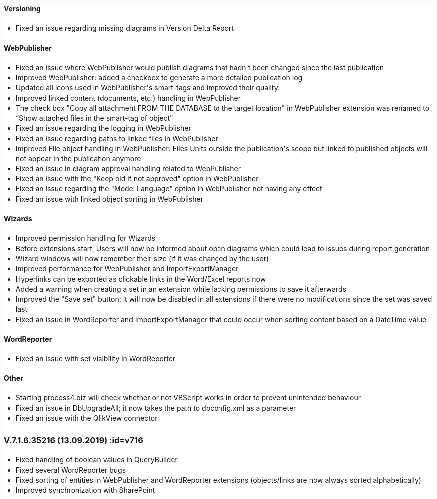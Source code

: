 #### Versioning

- Fixed an issue regarding missing diagrams in Version Delta Report

#### WebPublisher

- Fixed an issue where WebPublisher would publish diagrams that hadn't been changed since the last publication
- Improved WebPublisher: added a checkbox to generate a more detailed publication log
- Updated all icons used in WebPublisher's smart-tags and improved their quality.
- Improved linked content (documents, etc.) handling in WebPublisher
- The check box "Copy all attachment FROM THE DATABASE to the target location" in WebPublisher extension was renamed to “Show attached files in the smart-tag of object”
- Fixed an issue regarding the logging in WebPublisher
- Fixed an issue regarding paths to linked files in WebPublisher
- Improved File object handling in WebPublisher: Files Units outside the publication's scope but linked to published objects will not appear in the publication anymore
- Fixed an issue in diagram approval handling related to WebPublisher
- Fixed an issue with the "Keep old if not approved" option in WebPublisher
- Fixed an issue regarding the "Model Language" option in WebPublisher not having any effect
- Fixed an issue with linked object sorting in WebPublisher

#### Wizards

- Improved permission handling for Wizards
- Before extensions start, Users will now be informed about open diagrams which could lead to issues during report generation
- Wizard windows will now remember their size (if it was changed by the user)
- Improved performance for WebPublisher and ImportExportManager
- Hyperlinks can be exported as clickable links in the Word/Excel reports now
- Added a warning when creating a set in an extension while lacking permissions to save it afterwards
- Improved the "Save set" button: it will now be disabled in all extensions if there were no modifications since the set was saved last
- Fixed an issue in WordReporter and ImportExportManager that could occur when sorting content based on a DateTime value

#### WordReporter

- Fixed an issue with set visibility in WordReporter

#### Other

- Starting process4.biz will check whether or not VBScript works in order to prevent unintended behaviour
- Fixed an issue in DbUpgradeAll; it now takes the path to dbconfig.xml as a parameter
- Fixed an issue with the QlikView connector

### V.7.1.6.35216 (13.09.2019) :id=v716

 - Fixed handling of boolean values in QueryBuilder 
 - Fixed several WordReporter bugs
 - Fixed sorting of entities in WebPublisher and WordReporter extensions (objects/links are now always sorted alphabetically)
 - Improved synchronization with SharePoint 
